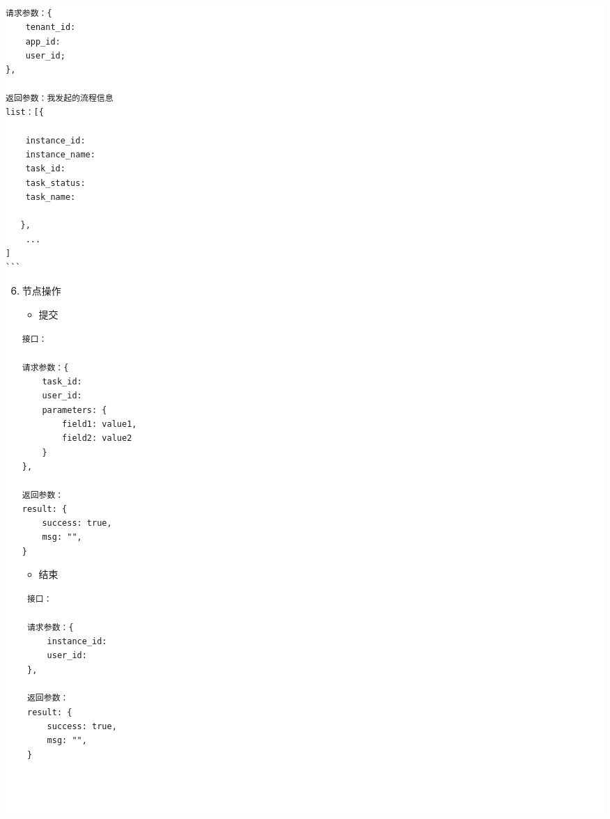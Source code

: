     请求参数：{
        tenant_id:
        app_id:
        user_id;
    },
   
    返回参数：我发起的流程信息
    list：[{
        
        instance_id: 
        instance_name:
        task_id:
        task_status:
        task_name:
        
       },
        ...
    ]
    ```
6. 节点操作
   * 提交
       
    ```
    接口：
    
    请求参数：{
        task_id:
        user_id:
        parameters: {
            field1: value1,
            field2: value2
        }
    },
    
    返回参数：
    result: {
        success: true,
        msg: "",
    }
   ```
   
   * 结束
   
   ```
    接口：
    
    请求参数：{
        instance_id:
        user_id:
    },
    
    返回参数：
    result: {
        success: true,
        msg: "",
    }
  ```
  



